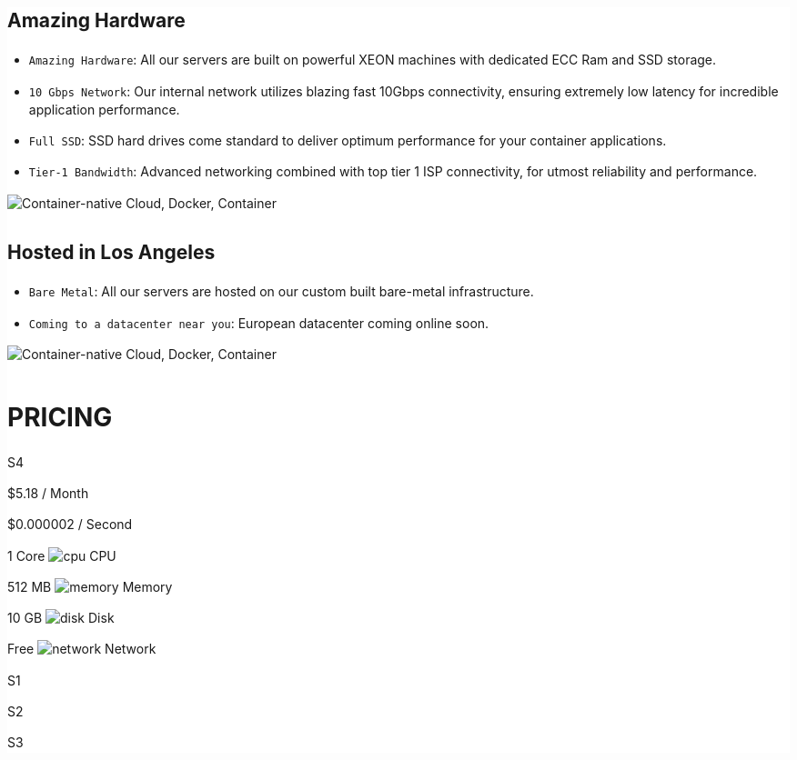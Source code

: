 ## Amazing Hardware

- `Amazing Hardware`: All our servers are built on powerful XEON machines with dedicated ECC Ram and SSD storage.

- `10 Gbps Network`: Our internal network utilizes blazing fast 10Gbps connectivity, ensuring extremely low latency for incredible application performance.

- `Full SSD`: SSD hard drives come standard to deliver optimum performance for your container applications.

- `Tier-1 Bandwidth`: Advanced networking combined with top tier 1 ISP connectivity, for utmost reliability and performance.

 ![Container-native Cloud, Docker, Container](../_resources/18f2360a2be946c857f3f29dd44c9e15.png)

## Hosted in Los Angeles

- `Bare Metal`: All our servers are hosted on our custom built bare-metal infrastructure.

- `Coming to a datacenter near you`: European datacenter coming online soon.

 ![Container-native Cloud, Docker, Container](../_resources/586fee30088063f4beb6be369bbad513.png)

# PRICING

S4

$5.18 / Month

$0.000002 / Second

1 Core
 ![cpu](../_resources/a640dd487346df9387a68bd6906664af.png)
CPU

512 MB
 ![memory](../_resources/e5d14bad7e858f314c3e464329a0ccba.png)
Memory

10 GB
 ![disk](../_resources/7b62f488f5266f29616a5f6c98f2993a.png)
Disk

Free
 ![network](../_resources/e029fa2057a806797375053b5a6475b5.png)
Network

S1

S2

S3
